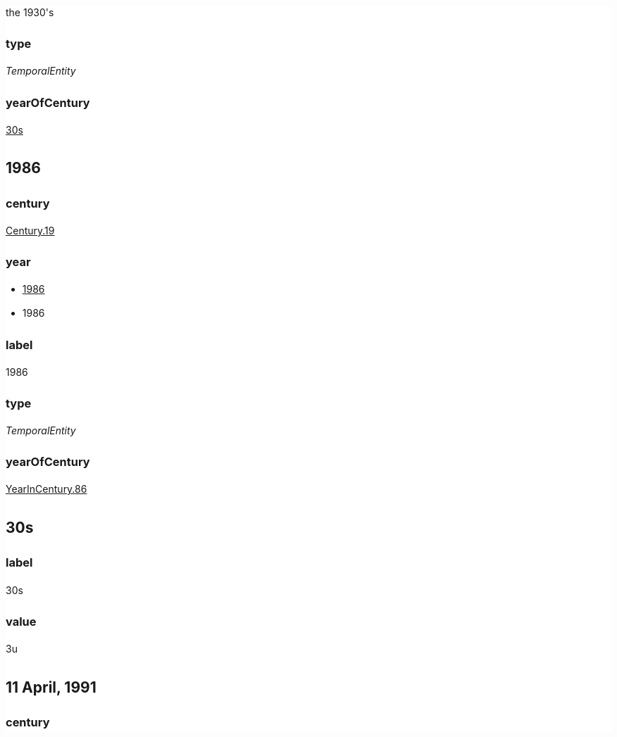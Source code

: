 
the 1930's

### type


*TemporalEntity*

### yearOfCentury


[30s](#30s)

## 1986

### century


[Century.19](#Century.19)

### year

 - [1986](#1986)

 - 1986

### label


1986

### type


*TemporalEntity*

### yearOfCentury


[YearInCentury.86](#YearInCentury.86)

## 30s

### label


30s

### value


3u

## 11 April, 1991

### century
